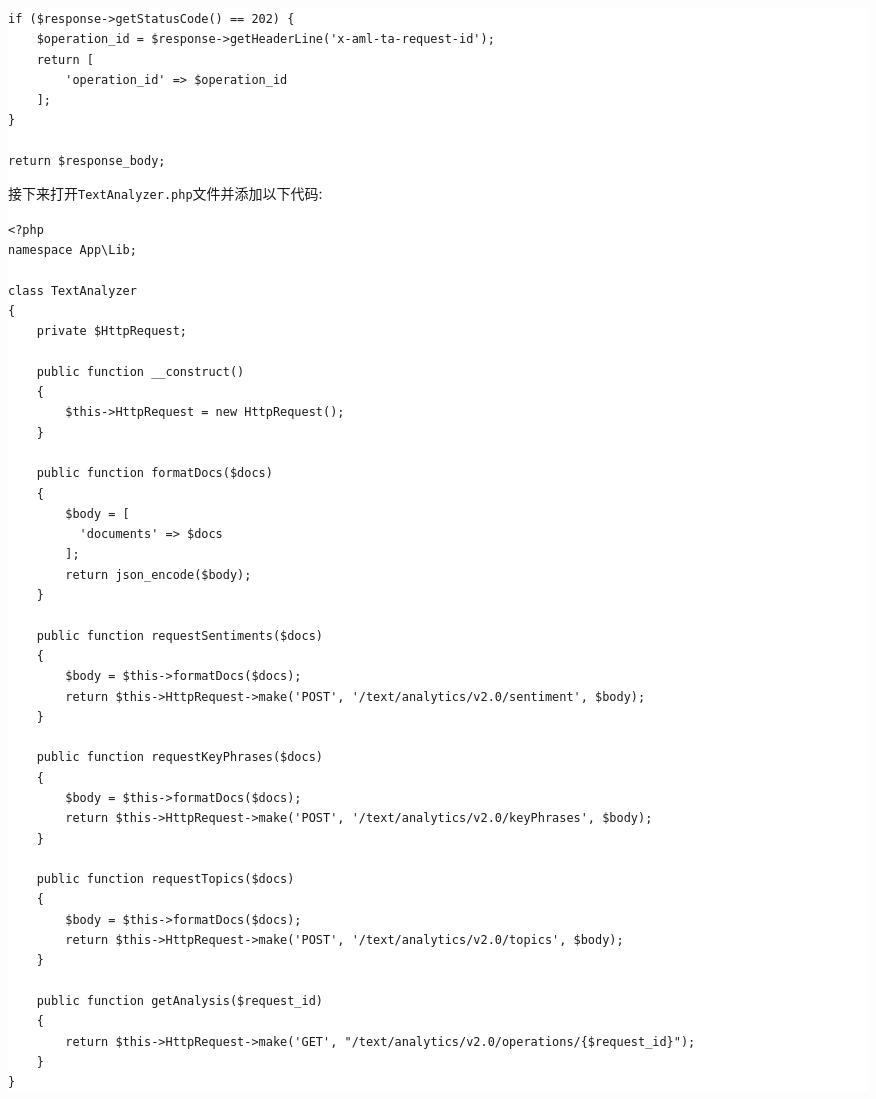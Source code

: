 ```
if ($response->getStatusCode() == 202) {
    $operation_id = $response->getHeaderLine('x-aml-ta-request-id');
    return [
        'operation_id' => $operation_id
    ];
}

return $response_body; 
```

接下来打开`TextAnalyzer.php`文件并添加以下代码:

```
<?php
namespace App\Lib;

class TextAnalyzer 
{
    private $HttpRequest;

    public function __construct()
    {
        $this->HttpRequest = new HttpRequest();
    }

    public function formatDocs($docs)
    {
        $body = [
          'documents' => $docs
        ];
        return json_encode($body);
    }

    public function requestSentiments($docs)
    {
        $body = $this->formatDocs($docs);
        return $this->HttpRequest->make('POST', '/text/analytics/v2.0/sentiment', $body);
    }

    public function requestKeyPhrases($docs)
    {
        $body = $this->formatDocs($docs);
        return $this->HttpRequest->make('POST', '/text/analytics/v2.0/keyPhrases', $body);
    }

    public function requestTopics($docs)
    {
        $body = $this->formatDocs($docs);
        return $this->HttpRequest->make('POST', '/text/analytics/v2.0/topics', $body);
    }

    public function getAnalysis($request_id)
    {
        return $this->HttpRequest->make('GET', "/text/analytics/v2.0/operations/{$request_id}");
    }
} 
```
